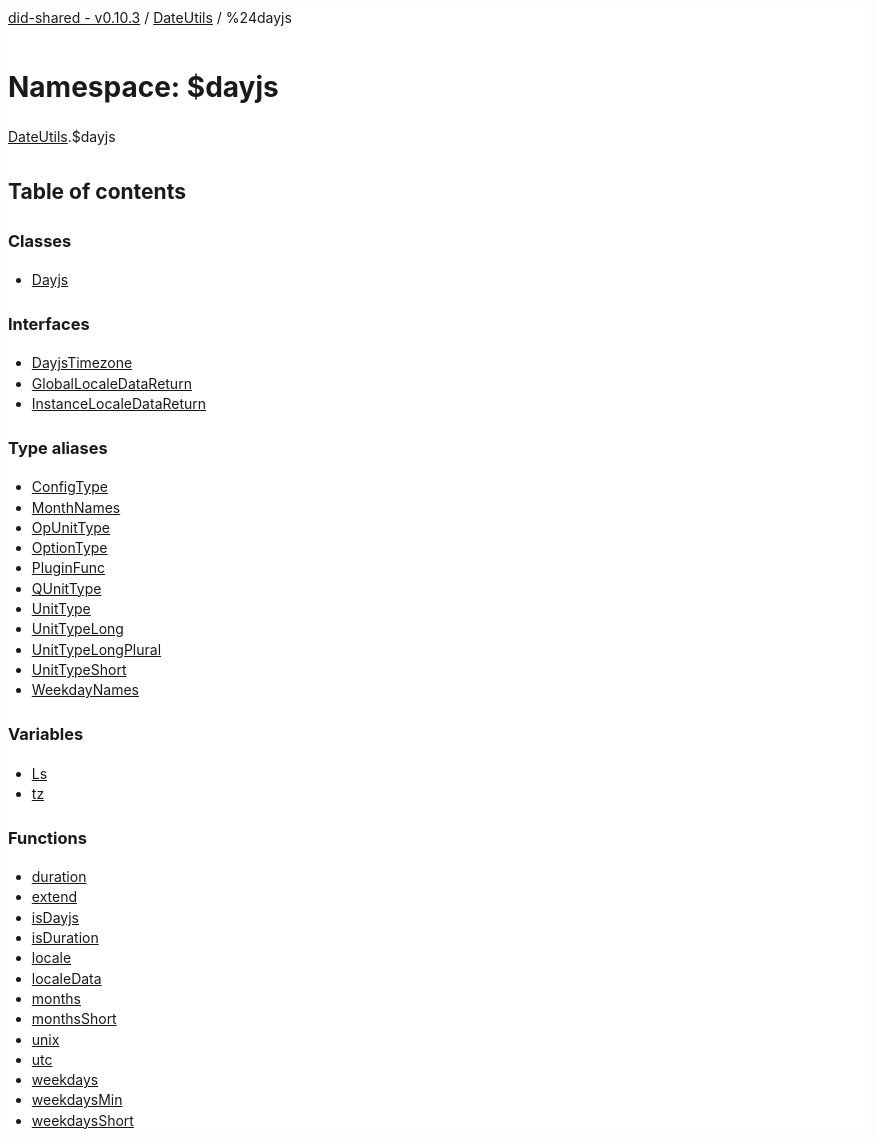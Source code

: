 [did-shared - v0.10.3](../README.md) / [DateUtils](dateutils.md) / %24dayjs

# Namespace: $dayjs

[DateUtils](dateutils.md).$dayjs

## Table of contents

### Classes

- [Dayjs](../classes/dateutils._dayjs.dayjs.md)

### Interfaces

- [DayjsTimezone](../interfaces/dateutils._dayjs.dayjstimezone.md)
- [GlobalLocaleDataReturn](../interfaces/dateutils._dayjs.globallocaledatareturn.md)
- [InstanceLocaleDataReturn](../interfaces/dateutils._dayjs.instancelocaledatareturn.md)

### Type aliases

- [ConfigType](dateutils._dayjs.md#configtype)
- [MonthNames](dateutils._dayjs.md#monthnames)
- [OpUnitType](dateutils._dayjs.md#opunittype)
- [OptionType](dateutils._dayjs.md#optiontype)
- [PluginFunc](dateutils._dayjs.md#pluginfunc)
- [QUnitType](dateutils._dayjs.md#qunittype)
- [UnitType](dateutils._dayjs.md#unittype)
- [UnitTypeLong](dateutils._dayjs.md#unittypelong)
- [UnitTypeLongPlural](dateutils._dayjs.md#unittypelongplural)
- [UnitTypeShort](dateutils._dayjs.md#unittypeshort)
- [WeekdayNames](dateutils._dayjs.md#weekdaynames)

### Variables

- [Ls](dateutils._dayjs.md#ls)
- [tz](dateutils._dayjs.md#tz)

### Functions

- [duration](dateutils._dayjs.md#duration)
- [extend](dateutils._dayjs.md#extend)
- [isDayjs](dateutils._dayjs.md#isdayjs)
- [isDuration](dateutils._dayjs.md#isduration)
- [locale](dateutils._dayjs.md#locale)
- [localeData](dateutils._dayjs.md#localedata)
- [months](dateutils._dayjs.md#months)
- [monthsShort](dateutils._dayjs.md#monthsshort)
- [unix](dateutils._dayjs.md#unix)
- [utc](dateutils._dayjs.md#utc)
- [weekdays](dateutils._dayjs.md#weekdays)
- [weekdaysMin](dateutils._dayjs.md#weekdaysmin)
- [weekdaysShort](dateutils._dayjs.md#weekdaysshort)
